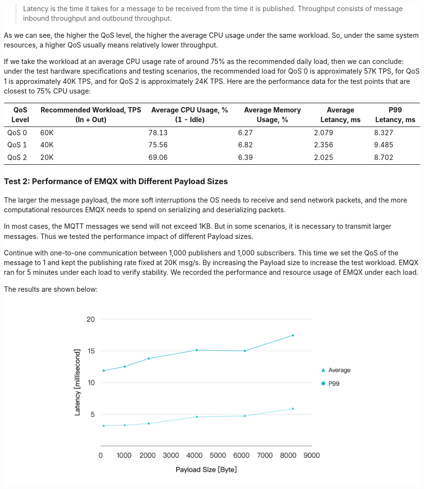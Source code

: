 
> Latency is the time it takes for a message to be received from the time it is published. Throughput consists of message inbound throughput and outbound throughput.

As we can see, the higher the QoS level, the higher the average CPU usage under the same workload. So, under the same system resources, a higher QoS usually means relatively lower throughput.

If we take the workload at an average CPU usage rate of around 75% as the recommended daily load, then we can conclude: under the test hardware specifications and testing scenarios, the recommended load for QoS 0 is approximately 57K TPS, for QoS 1 is approximately 40K TPS, and for QoS 2 is approximately 24K TPS. Here are the performance data for the test points that are closest to 75% CPU usage:

| **QoS Level** | **Recommended Workload, TPS (In + Out)** | **Average CPU Usage, % (1 - Idle)** | **Average Memory Usage, %** | **Average Letancy, ms** | **P99 Letancy, ms** |
| ------------- | ---------------------------------------- | ----------------------------------- | --------------------------- | ----------------------- | ------------------- |
| QoS 0         | 60K                                      | 78.13                               | 6.27                        | 2.079                   | 8.327               |
| QoS 1         | 40K                                      | 75.56                               | 6.82                        | 2.356                   | 9.485               |
| QoS 2         | 20K                                      | 69.06                               | 6.39                        | 2.025                   | 8.702               |

### Test 2: Performance of EMQX with Different Payload Sizes

The larger the message payload, the more soft interruptions the OS needs to receive and send network packets, and the more computational resources EMQX needs to spend on serializing and deserializing packets. 

In most cases, the MQTT messages we send will not exceed 1KB. But in some scenarios, it is necessary to transmit larger messages. Thus we tested the performance impact of different Payload sizes.

Continue with one-to-one communication between 1,000 publishers and 1,000 subscribers. This time we set the QoS of the message to 1 and kept the publishing rate fixed at 20K msg/s. By increasing the Payload size to increase the test workload. EMQX ran for 5 minutes under each load to verify stability. We recorded the performance and resource usage of EMQX under each load. 

The results are shown below:

![img](./assets/04-symmetric-payload-test-result-01.png)
